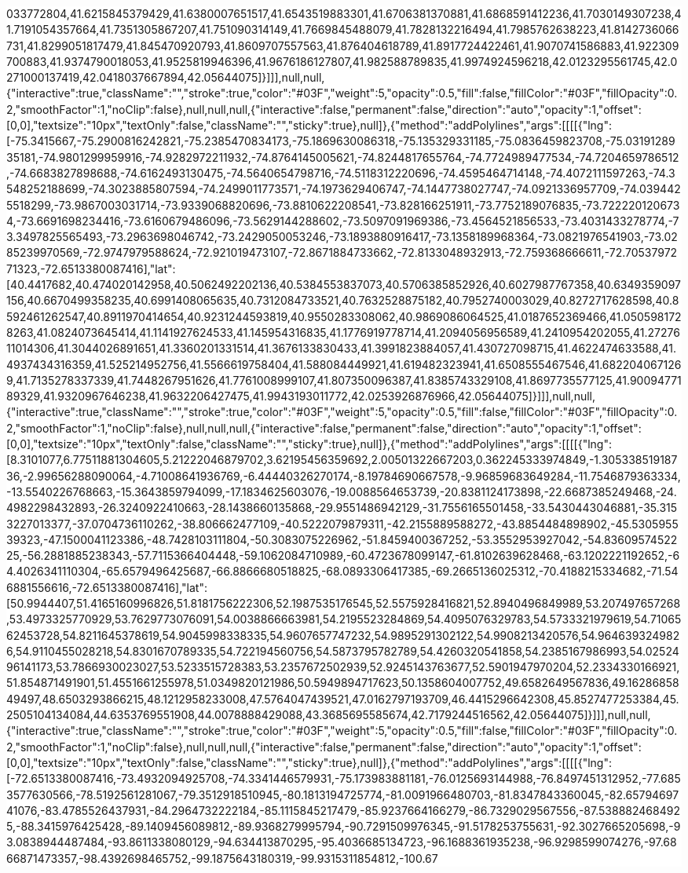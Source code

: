033772804,41.6215845379429,41.6380007651517,41.6543519883301,41.6706381370881,41.6868591412236,41.7030149307238,41.7191054357664,41.7351305867207,41.751090314149,41.7669845488079,41.7828132216494,41.7985762638223,41.8142736066731,41.8299051817479,41.845470920793,41.8609707557563,41.876404618789,41.8917724422461,41.9070741586883,41.922309700883,41.9374790018053,41.9525819946396,41.9676186127807,41.982588789835,41.9974924596218,42.0123295561745,42.0271000137419,42.0418037667894,42.05644075]}]]],null,null,{"interactive":true,"className":"","stroke":true,"color":"#03F","weight":5,"opacity":0.5,"fill":false,"fillColor":"#03F","fillOpacity":0.2,"smoothFactor":1,"noClip":false},null,null,null,{"interactive":false,"permanent":false,"direction":"auto","opacity":1,"offset":[0,0],"textsize":"10px","textOnly":false,"className":"","sticky":true},null]},{"method":"addPolylines","args":[[[[{"lng":[-75.3415667,-75.2900816242821,-75.2385470834173,-75.1869630086318,-75.135329331185,-75.0836459823708,-75.0319128935181,-74.9801299959916,-74.9282972211932,-74.8764145005621,-74.8244817655764,-74.7724989477534,-74.7204659786512,-74.6683827898688,-74.6162493130475,-74.5640654798716,-74.5118312220696,-74.4595464714148,-74.4072111597263,-74.3548252188699,-74.3023885807594,-74.2499011773571,-74.1973629406747,-74.1447738027747,-74.0921336957709,-74.0394425518299,-73.9867003031714,-73.9339068820696,-73.8810622208541,-73.828166251911,-73.7752189076835,-73.7222201206734,-73.6691698234416,-73.6160679486096,-73.5629144288602,-73.5097091969386,-73.4564521856533,-73.4031433278774,-73.3497825565493,-73.2963698046742,-73.2429050053246,-73.1893880916417,-73.1358189968364,-73.0821976541903,-73.0285239970569,-72.9747979588624,-72.921019473107,-72.8671884733662,-72.8133048932913,-72.759368666611,-72.7053797271323,-72.6513380087416],"lat":[40.4417682,40.474020142958,40.5062492202136,40.5384553837073,40.5706385852926,40.6027987767358,40.6349359097156,40.6670499358235,40.6991408065635,40.7312084733521,40.7632528875182,40.7952740003029,40.8272717628598,40.8592461262547,40.8911970414654,40.9231244593819,40.9550283308062,40.9869086064525,41.0187652369466,41.0505981728263,41.0824073645414,41.1141927624533,41.145954316835,41.1776919778714,41.2094056956589,41.2410954202055,41.2727611014306,41.3044026891651,41.3360201331514,41.3676133830433,41.3991823884057,41.430727098715,41.4622474633588,41.4937434316359,41.525214952756,41.5566619758404,41.588084449921,41.619482323941,41.6508555467546,41.6822040671269,41.7135278337339,41.7448267951626,41.7761008999107,41.807350096387,41.8385743329108,41.8697735577125,41.9009477189329,41.9320967646238,41.9632206427475,41.9943193011772,42.0253926876966,42.05644075]}]]],null,null,{"interactive":true,"className":"","stroke":true,"color":"#03F","weight":5,"opacity":0.5,"fill":false,"fillColor":"#03F","fillOpacity":0.2,"smoothFactor":1,"noClip":false},null,null,null,{"interactive":false,"permanent":false,"direction":"auto","opacity":1,"offset":[0,0],"textsize":"10px","textOnly":false,"className":"","sticky":true},null]},{"method":"addPolylines","args":[[[[{"lng":[8.3101077,6.77511881304605,5.21222046879702,3.62195456359692,2.00501322667203,0.362245333974849,-1.30533851918736,-2.99656288090064,-4.71008641936769,-6.44440326270174,-8.19784690667578,-9.96859683649284,-11.7546879363334,-13.5540226768663,-15.3643859794099,-17.1834625603076,-19.0088564653739,-20.8381124173898,-22.6687385249468,-24.4982298432893,-26.3240922410663,-28.1438660135868,-29.9551486942129,-31.7556165501458,-33.5430443046881,-35.3153227013377,-37.0704736110262,-38.806662477109,-40.5222079879311,-42.2155889588272,-43.8854484898902,-45.530595539323,-47.1500041123386,-48.7428103111804,-50.3083075226962,-51.8459400367252,-53.3552953927042,-54.8360957452225,-56.2881885238343,-57.7115366404448,-59.1062084710989,-60.4723678099147,-61.8102639628468,-63.1202221192652,-64.4026341110304,-65.6579496425687,-66.8866680518825,-68.0893306417385,-69.2665136025312,-70.4188215334682,-71.546881556616,-72.6513380087416],"lat":[50.9944407,51.4165160996826,51.8181756222306,52.1987535176545,52.5575928416821,52.8940496849989,53.207497657268,53.4973325770929,53.7629773076091,54.0038866663981,54.2195523284869,54.4095076329783,54.5733321979619,54.7106562453728,54.8211645378619,54.9045998338335,54.9607657747232,54.9895291302122,54.9908213420576,54.9646393249826,54.9110455028218,54.8301670789335,54.722194560756,54.5873795782789,54.4260320541858,54.2385167986993,54.0252496141173,53.7866930023027,53.5233515728383,53.2357672502939,52.9245143763677,52.5901947970204,52.2334330166921,51.854871491901,51.4551661255978,51.0349820121986,50.5949894717623,50.1358604007752,49.6582649567836,49.1628685849497,48.6503293866215,48.1212958233008,47.5764047439521,47.0162797193709,46.4415296642308,45.8527477253384,45.2505104134084,44.6353769551908,44.0078888429088,43.3685695585674,42.7179244516562,42.05644075]}]]],null,null,{"interactive":true,"className":"","stroke":true,"color":"#03F","weight":5,"opacity":0.5,"fill":false,"fillColor":"#03F","fillOpacity":0.2,"smoothFactor":1,"noClip":false},null,null,null,{"interactive":false,"permanent":false,"direction":"auto","opacity":1,"offset":[0,0],"textsize":"10px","textOnly":false,"className":"","sticky":true},null]},{"method":"addPolylines","args":[[[[{"lng":[-72.6513380087416,-73.4932094925708,-74.3341446579931,-75.173983881181,-76.0125693144988,-76.8497451312952,-77.6853577630566,-78.5192561281067,-79.3512918510945,-80.1813194725774,-81.0091966480703,-81.8347843360045,-82.6579469741076,-83.4785526437931,-84.2964732222184,-85.1115845217479,-85.9237664166279,-86.7329029567556,-87.5388824684925,-88.3415976425428,-89.1409456089812,-89.9368279995794,-90.7291509976345,-91.5178253755631,-92.3027665205698,-93.0838944487484,-93.8611338080129,-94.634413870295,-95.4036685134723,-96.1688361935238,-96.9298599074276,-97.6866871473357,-98.4392698465752,-99.1875643180319,-99.9315311854812,-100.67